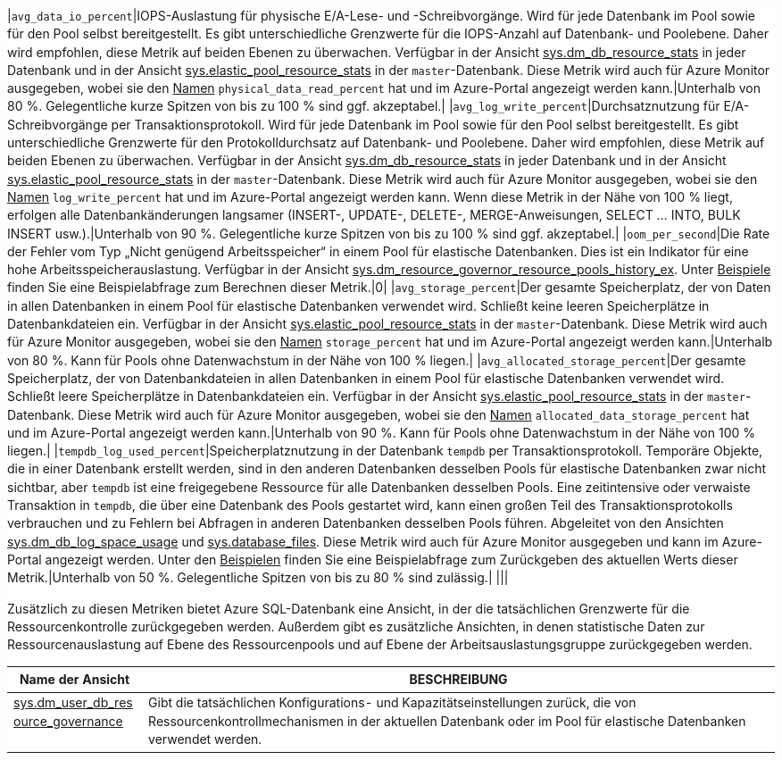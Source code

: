 |`avg_data_io_percent`|IOPS-Auslastung für physische E/A-Lese- und -Schreibvorgänge. Wird für jede Datenbank im Pool sowie für den Pool selbst bereitgestellt. Es gibt unterschiedliche Grenzwerte für die IOPS-Anzahl auf Datenbank- und Poolebene. Daher wird empfohlen, diese Metrik auf beiden Ebenen zu überwachen. Verfügbar in der Ansicht [sys.dm_db_resource_stats](/sql/relational-databases/system-dynamic-management-views/sys-dm-db-resource-stats-azure-sql-database) in jeder Datenbank und in der Ansicht [sys.elastic_pool_resource_stats](/sql/relational-databases/system-catalog-views/sys-elastic-pool-resource-stats-azure-sql-database) in der `master`-Datenbank. Diese Metrik wird auch für Azure Monitor ausgegeben, wobei sie den [Namen](../../azure-monitor/essentials/metrics-supported.md#microsoftsqlserverselasticpools) `physical_data_read_percent` hat und im Azure-Portal angezeigt werden kann.|Unterhalb von 80 %. Gelegentliche kurze Spitzen von bis zu 100 % sind ggf. akzeptabel.|
|`avg_log_write_percent`|Durchsatznutzung für E/A-Schreibvorgänge per Transaktionsprotokoll. Wird für jede Datenbank im Pool sowie für den Pool selbst bereitgestellt. Es gibt unterschiedliche Grenzwerte für den Protokolldurchsatz auf Datenbank- und Poolebene. Daher wird empfohlen, diese Metrik auf beiden Ebenen zu überwachen. Verfügbar in der Ansicht [sys.dm_db_resource_stats](/sql/relational-databases/system-dynamic-management-views/sys-dm-db-resource-stats-azure-sql-database) in jeder Datenbank und in der Ansicht [sys.elastic_pool_resource_stats](/sql/relational-databases/system-catalog-views/sys-elastic-pool-resource-stats-azure-sql-database) in der `master`-Datenbank. Diese Metrik wird auch für Azure Monitor ausgegeben, wobei sie den [Namen](../../azure-monitor/essentials/metrics-supported.md#microsoftsqlserverselasticpools) `log_write_percent` hat und im Azure-Portal angezeigt werden kann. Wenn diese Metrik in der Nähe von 100 % liegt, erfolgen alle Datenbankänderungen langsamer (INSERT-, UPDATE-, DELETE-, MERGE-Anweisungen, SELECT … INTO, BULK INSERT usw.).|Unterhalb von 90 %. Gelegentliche kurze Spitzen von bis zu 100 % sind ggf. akzeptabel.|
|`oom_per_second`|Die Rate der Fehler vom Typ „Nicht genügend Arbeitsspeicher“ in einem Pool für elastische Datenbanken. Dies ist ein Indikator für eine hohe Arbeitsspeicherauslastung. Verfügbar in der Ansicht [sys.dm_resource_governor_resource_pools_history_ex](/sql/relational-databases/system-dynamic-management-views/sys-dm-resource-governor-resource-pools-history-ex-azure-sql-database). Unter [Beispiele](#examples) finden Sie eine Beispielabfrage zum Berechnen dieser Metrik.|0|
|`avg_storage_percent`|Der gesamte Speicherplatz, der von Daten in allen Datenbanken in einem Pool für elastische Datenbanken verwendet wird. Schließt keine leeren Speicherplätze in Datenbankdateien ein. Verfügbar in der Ansicht [sys.elastic_pool_resource_stats](/sql/relational-databases/system-catalog-views/sys-elastic-pool-resource-stats-azure-sql-database) in der `master`-Datenbank. Diese Metrik wird auch für Azure Monitor ausgegeben, wobei sie den [Namen](../../azure-monitor/essentials/metrics-supported.md#microsoftsqlserverselasticpools) `storage_percent` hat und im Azure-Portal angezeigt werden kann.|Unterhalb von 80 %. Kann für Pools ohne Datenwachstum in der Nähe von 100 % liegen.|
|`avg_allocated_storage_percent`|Der gesamte Speicherplatz, der von Datenbankdateien in allen Datenbanken in einem Pool für elastische Datenbanken verwendet wird. Schließt leere Speicherplätze in Datenbankdateien ein. Verfügbar in der Ansicht [sys.elastic_pool_resource_stats](/sql/relational-databases/system-catalog-views/sys-elastic-pool-resource-stats-azure-sql-database) in der `master`-Datenbank. Diese Metrik wird auch für Azure Monitor ausgegeben, wobei sie den [Namen](../../azure-monitor/essentials/metrics-supported.md#microsoftsqlserverselasticpools) `allocated_data_storage_percent` hat und im Azure-Portal angezeigt werden kann.|Unterhalb von 90 %. Kann für Pools ohne Datenwachstum in der Nähe von 100 % liegen.|
|`tempdb_log_used_percent`|Speicherplatznutzung in der Datenbank `tempdb` per Transaktionsprotokoll. Temporäre Objekte, die in einer Datenbank erstellt werden, sind in den anderen Datenbanken desselben Pools für elastische Datenbanken zwar nicht sichtbar, aber `tempdb` ist eine freigegebene Ressource für alle Datenbanken desselben Pools. Eine zeitintensive oder verwaiste Transaktion in `tempdb`, die über eine Datenbank des Pools gestartet wird, kann einen großen Teil des Transaktionsprotokolls verbrauchen und zu Fehlern bei Abfragen in anderen Datenbanken desselben Pools führen. Abgeleitet von den Ansichten [sys.dm_db_log_space_usage](/sql/relational-databases/system-dynamic-management-views/sys-dm-db-log-space-usage-transact-sql) und [sys.database_files](/sql/relational-databases/system-catalog-views/sys-database-files-transact-sql). Diese Metrik wird auch für Azure Monitor ausgegeben und kann im Azure-Portal angezeigt werden. Unter den [Beispielen](#examples) finden Sie eine Beispielabfrage zum Zurückgeben des aktuellen Werts dieser Metrik.|Unterhalb von 50 %. Gelegentliche Spitzen von bis zu 80 % sind zulässig.|
|||

Zusätzlich zu diesen Metriken bietet Azure SQL-Datenbank eine Ansicht, in der die tatsächlichen Grenzwerte für die Ressourcenkontrolle zurückgegeben werden. Außerdem gibt es zusätzliche Ansichten, in denen statistische Daten zur Ressourcenauslastung auf Ebene des Ressourcenpools und auf Ebene der Arbeitsauslastungsgruppe zurückgegeben werden.

|Name der Ansicht|BESCHREIBUNG|  
|-----------------|--------------------------------|  
|[sys.dm_user_db_resource_governance](/sql/relational-databases/system-dynamic-management-views/sys-dm-user-db-resource-governor-azure-sql-database)|Gibt die tatsächlichen Konfigurations- und Kapazitätseinstellungen zurück, die von Ressourcenkontrollmechanismen in der aktuellen Datenbank oder im Pool für elastische Datenbanken verwendet werden.|